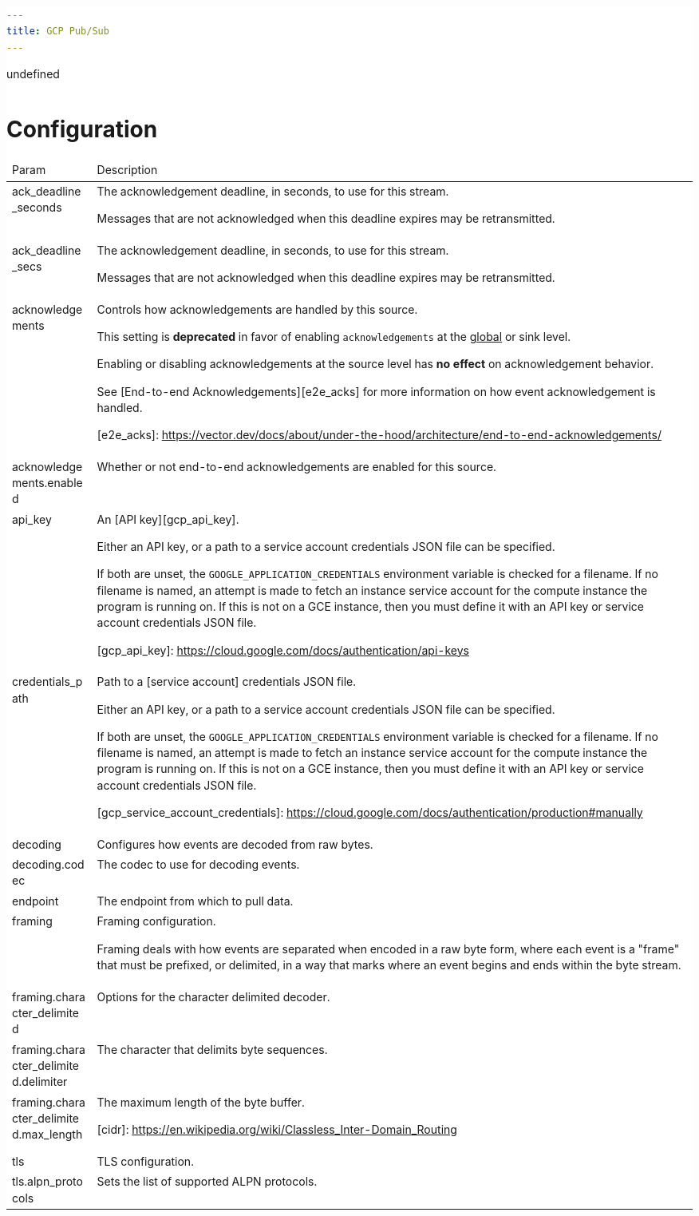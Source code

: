 ```yaml
---
title: GCP Pub/Sub
---
```

undefined

# Configuration
<table><thead><tr><td>Param</td><td>Description</td></tr></thead><tbody><tr><td>ack_deadline_seconds</td><td>The acknowledgement deadline, in seconds, to use for this stream.

Messages that are not acknowledged when this deadline expires may be retransmitted.</td></tr><tr><td>ack_deadline_secs</td><td>The acknowledgement deadline, in seconds, to use for this stream.

Messages that are not acknowledged when this deadline expires may be retransmitted.</td></tr><tr><td>acknowledgements</td><td>Controls how acknowledgements are handled by this source.

This setting is **deprecated** in favor of enabling `acknowledgements` at the [global][global_acks] or sink level.

Enabling or disabling acknowledgements at the source level has **no effect** on acknowledgement behavior.

See [End-to-end Acknowledgements][e2e_acks] for more information on how event acknowledgement is handled.

[global_acks]: https://vector.dev/docs/reference/configuration/global-options/#acknowledgements
[e2e_acks]: https://vector.dev/docs/about/under-the-hood/architecture/end-to-end-acknowledgements/</td></tr><tr><td>acknowledgements.enabled</td><td>Whether or not end-to-end acknowledgements are enabled for this source.</td></tr><tr><td>api_key</td><td>An [API key][gcp_api_key].

Either an API key, or a path to a service account credentials JSON file can be specified.

If both are unset, the `GOOGLE_APPLICATION_CREDENTIALS` environment variable is checked for a filename. If no
filename is named, an attempt is made to fetch an instance service account for the compute instance the program is
running on. If this is not on a GCE instance, then you must define it with an API key or service account
credentials JSON file.

[gcp_api_key]: https://cloud.google.com/docs/authentication/api-keys</td></tr><tr><td>credentials_path</td><td>Path to a [service account] credentials JSON file.

Either an API key, or a path to a service account credentials JSON file can be specified.

If both are unset, the `GOOGLE_APPLICATION_CREDENTIALS` environment variable is checked for a filename. If no
filename is named, an attempt is made to fetch an instance service account for the compute instance the program is
running on. If this is not on a GCE instance, then you must define it with an API key or service account
credentials JSON file.

[gcp_service_account_credentials]: https://cloud.google.com/docs/authentication/production#manually</td></tr><tr><td>decoding</td><td>Configures how events are decoded from raw bytes.</td></tr><tr><td>decoding.codec</td><td>The codec to use for decoding events.</td></tr><tr><td>endpoint</td><td>The endpoint from which to pull data.</td></tr><tr><td>framing</td><td>Framing configuration.

Framing deals with how events are separated when encoded in a raw byte form, where each event is
a "frame" that must be prefixed, or delimited, in a way that marks where an event begins and
ends within the byte stream.</td></tr><tr><td>framing.character_delimited</td><td>Options for the character delimited decoder.</td></tr><tr><td>framing.character_delimited.delimiter</td><td>The character that delimits byte sequences.</td></tr><tr><td>framing.character_delimited.max_length</td><td>The maximum length of the byte buffer.


[cidr]: https://en.wikipedia.org/wiki/Classless_Inter-Domain_Routing</td></tr><tr><td>tls</td><td>TLS configuration.</td></tr><tr><td>tls.alpn_protocols</td><td>Sets the list of supported ALPN protocols.